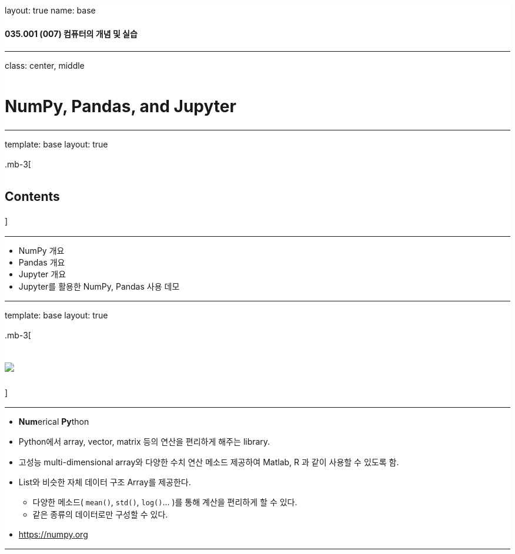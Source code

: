 layout: true
name: base

#### 035.001 (007) 컴퓨터의 개념 및 실습

---
class: center, middle


# NumPy, Pandas, and Jupyter

---

template: base
layout: true

.mb-3[
## Contents
]

---

- NumPy 개요
- Pandas 개요
- Jupyter 개요
- Jupyter를 활용한 NumPy, Pandas 사용 데모

---



template: base
layout: true

.mb-3[
## <img src="https://upload.wikimedia.org/wikipedia/commons/thumb/3/31/NumPy_logo_2020.svg/2560px-NumPy_logo_2020.svg.png" width=175>
]

---


- **Num**erical **Py**thon
- Python에서 array, vector, matrix 등의 연산을 편리하게 해주는 library.
- 고성능 multi-dimensional array와 다양한 수치 연산 메소드 제공하여 Matlab, R 과 같이 사용할 수 있도록 함.
- List와 비슷한 자체 데이터 구조 Array를 제공한다.
    - 다양한 메소드( `mean()`, `std()`, `log()`... )를 통해 계산을 편리하게 할 수 있다.
    - 같은 종류의 데이터로만 구성할 수 있다.


- https://numpy.org

---
